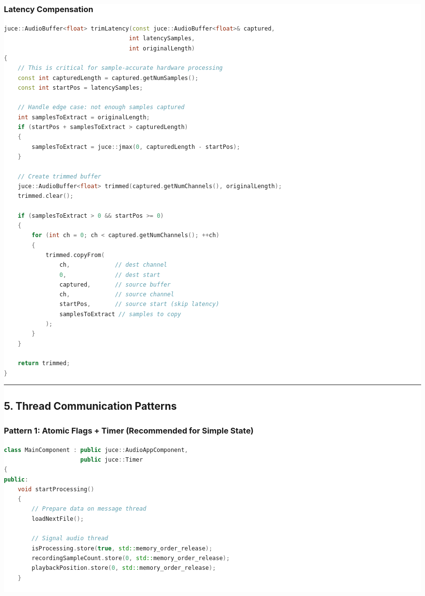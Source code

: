 ### Latency Compensation

```cpp
juce::AudioBuffer<float> trimLatency(const juce::AudioBuffer<float>& captured,
                                    int latencySamples,
                                    int originalLength)
{
    // This is critical for sample-accurate hardware processing
    const int capturedLength = captured.getNumSamples();
    const int startPos = latencySamples;
    
    // Handle edge case: not enough samples captured
    int samplesToExtract = originalLength;
    if (startPos + samplesToExtract > capturedLength)
    {
        samplesToExtract = juce::jmax(0, capturedLength - startPos);
    }
    
    // Create trimmed buffer
    juce::AudioBuffer<float> trimmed(captured.getNumChannels(), originalLength);
    trimmed.clear();
    
    if (samplesToExtract > 0 && startPos >= 0)
    {
        for (int ch = 0; ch < captured.getNumChannels(); ++ch)
        {
            trimmed.copyFrom(
                ch,             // dest channel
                0,              // dest start
                captured,       // source buffer
                ch,             // source channel
                startPos,       // source start (skip latency)
                samplesToExtract // samples to copy
            );
        }
    }
    
    return trimmed;
}
```

---

## 5. Thread Communication Patterns

### Pattern 1: Atomic Flags + Timer (Recommended for Simple State)

```cpp
class MainComponent : public juce::AudioAppComponent,
                      public juce::Timer
{
public:
    void startProcessing()
    {
        // Prepare data on message thread
        loadNextFile();
        
        // Signal audio thread
        isProcessing.store(true, std::memory_order_release);
        recordingSampleCount.store(0, std::memory_order_release);
        playbackPosition.store(0, std::memory_order_release);
    }
    
```